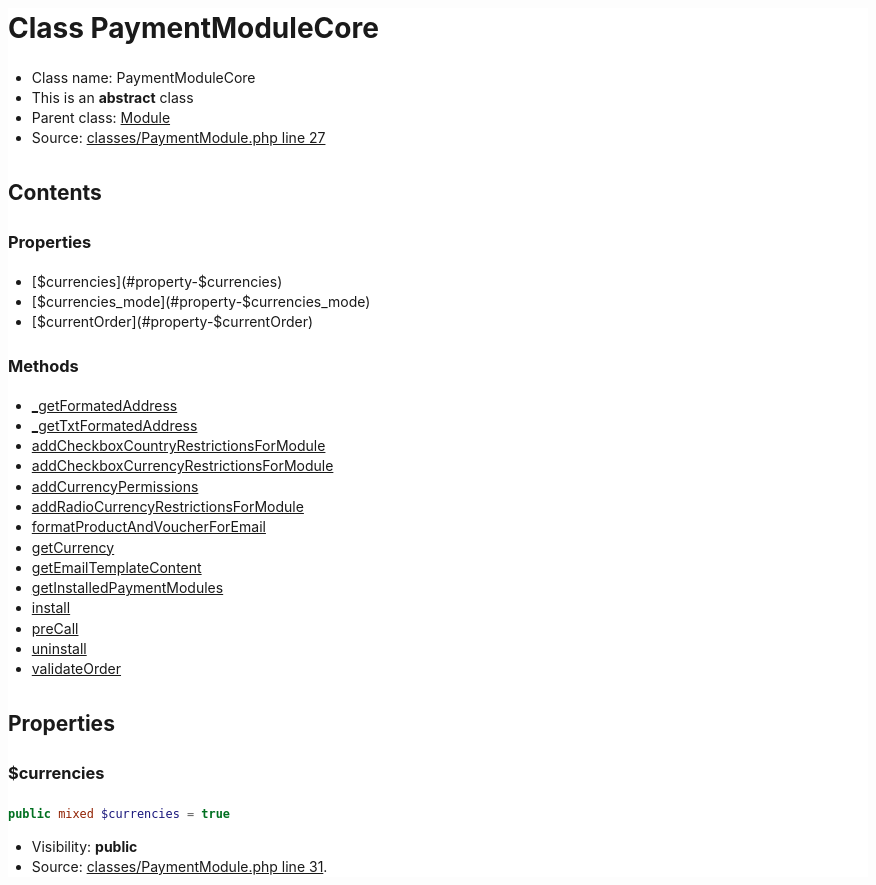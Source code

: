 Class PaymentModuleCore
=====================





* Class name: PaymentModuleCore
* This is an **abstract** class
* Parent class: [Module](class.ModuleCore.md)
* Source: [classes/PaymentModule.php line 27](https://github.com/PrestaShop/PrestaShop/blob/1.6.0.7/classes/PaymentModule.php#L27)


Contents
--------


### Properties

* [$currencies](#property-$currencies)
* [$currencies_mode](#property-$currencies_mode)
* [$currentOrder](#property-$currentOrder)

### Methods

* [_getFormatedAddress](#method-_getFormatedAddress)
* [_getTxtFormatedAddress](#method-_getTxtFormatedAddress)
* [addCheckboxCountryRestrictionsForModule](#method-addCheckboxCountryRestrictionsForModule)
* [addCheckboxCurrencyRestrictionsForModule](#method-addCheckboxCurrencyRestrictionsForModule)
* [addCurrencyPermissions](#method-addCurrencyPermissions)
* [addRadioCurrencyRestrictionsForModule](#method-addRadioCurrencyRestrictionsForModule)
* [formatProductAndVoucherForEmail](#method-formatProductAndVoucherForEmail)
* [getCurrency](#method-getCurrency)
* [getEmailTemplateContent](#method-getEmailTemplateContent)
* [getInstalledPaymentModules](#method-getInstalledPaymentModules)
* [install](#method-install)
* [preCall](#method-preCall)
* [uninstall](#method-uninstall)
* [validateOrder](#method-validateOrder)




Properties
----------


### <a name="property-$currencies"></a>$currencies

```php
public mixed $currencies = true
```





* Visibility: **public**
* Source: [classes/PaymentModule.php line 31](https://github.com/PrestaShop/PrestaShop/blob/1.6.0.7/classes/PaymentModule.php#L31).
